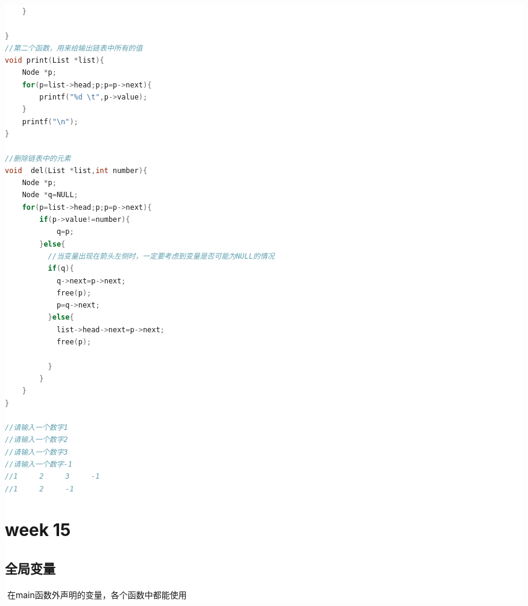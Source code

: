 ```c
    }
    
}
//第二个函数，用来给输出链表中所有的值
void print(List *list){
    Node *p;
    for(p=list->head;p;p=p->next){
        printf("%d \t",p->value);
    }
    printf("\n");
}

//删除链表中的元素
void  del(List *list,int number){
    Node *p;
    Node *q=NULL;
    for(p=list->head;p;p=p->next){
        if(p->value!=number){
            q=p;
        }else{
          //当变量出现在箭头左侧时，一定要考虑到变量是否可能为NULL的情况
          if(q){  
          	q->next=p->next;
            free(p);
            p=q->next;
          }else{
            list->head->next=p->next;
            free(p);
              
          }
        }
    }
}

//请输入一个数字1
//请输入一个数字2
//请输入一个数字3
//请输入一个数字-1
//1     2     3     -1
//1     2     -1

```



# week 15

## 全局变量

​	在main函数外声明的变量，各个函数中都能使用
